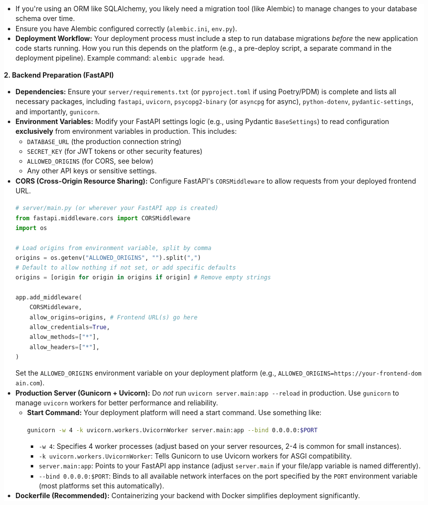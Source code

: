 *   If you're using an ORM like SQLAlchemy, you likely need a migration tool (like Alembic) to manage changes to your database schema over time.
*   Ensure you have Alembic configured correctly (`alembic.ini`, `env.py`).
*   **Deployment Workflow:** Your deployment process must include a step to run database migrations *before* the new application code starts running. How you run this depends on the platform (e.g., a pre-deploy script, a separate command in the deployment pipeline). Example command: `alembic upgrade head`.

**2. Backend Preparation (FastAPI)**

*   **Dependencies:** Ensure your `server/requirements.txt` (or `pyproject.toml` if using Poetry/PDM) is complete and lists all necessary packages, including `fastapi`, `uvicorn`, `psycopg2-binary` (or `asyncpg` for async), `python-dotenv`, `pydantic-settings`, and importantly, `gunicorn`.
*   **Environment Variables:** Modify your FastAPI settings logic (e.g., using Pydantic `BaseSettings`) to read configuration **exclusively** from environment variables in production. This includes:
    *   `DATABASE_URL` (the production connection string)
    *   `SECRET_KEY` (for JWT tokens or other security features)
    *   `ALLOWED_ORIGINS` (for CORS, see below)
    *   Any other API keys or sensitive settings.
*   **CORS (Cross-Origin Resource Sharing):** Configure FastAPI's `CORSMiddleware` to allow requests from your deployed frontend URL.
    ```python
    # server/main.py (or wherever your FastAPI app is created)
    from fastapi.middleware.cors import CORSMiddleware
    import os

    # Load origins from environment variable, split by comma
    origins = os.getenv("ALLOWED_ORIGINS", "").split(",")
    # Default to allow nothing if not set, or add specific defaults
    origins = [origin for origin in origins if origin] # Remove empty strings

    app.add_middleware(
        CORSMiddleware,
        allow_origins=origins, # Frontend URL(s) go here
        allow_credentials=True,
        allow_methods=["*"],
        allow_headers=["*"],
    )
    ```
    Set the `ALLOWED_ORIGINS` environment variable on your deployment platform (e.g., `ALLOWED_ORIGINS=https://your-frontend-domain.com`).
*   **Production Server (Gunicorn + Uvicorn):** Do *not* run `uvicorn server.main:app --reload` in production. Use `gunicorn` to manage `uvicorn` workers for better performance and reliability.
    *   **Start Command:** Your deployment platform will need a start command. Use something like:
        ```bash
        gunicorn -w 4 -k uvicorn.workers.UvicornWorker server.main:app --bind 0.0.0.0:$PORT
        ```
        *   `-w 4`: Specifies 4 worker processes (adjust based on your server resources, 2-4 is common for small instances).
        *   `-k uvicorn.workers.UvicornWorker`: Tells Gunicorn to use Uvicorn workers for ASGI compatibility.
        *   `server.main:app`: Points to your FastAPI app instance (adjust `server.main` if your file/app variable is named differently).
        *   `--bind 0.0.0.0:$PORT`: Binds to all available network interfaces on the port specified by the `PORT` environment variable (most platforms set this automatically).
*   **Dockerfile (Recommended):** Containerizing your backend with Docker simplifies deployment significantly.
    ```dockerfile